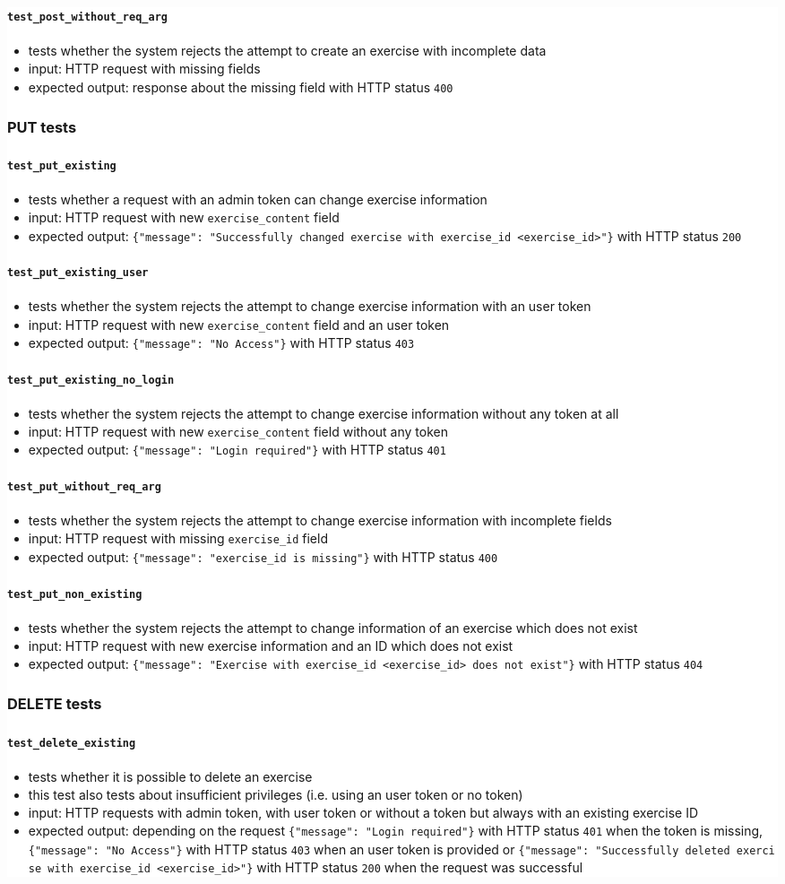 #### `test_post_without_req_arg`

- tests whether the system rejects the attempt to create an exercise with incomplete data
- input: HTTP request with missing fields
- expected output: response about the missing field with HTTP status `400`

### PUT tests

#### `test_put_existing`

- tests whether a request with an admin token can change exercise information
- input: HTTP request with new `exercise_content` field
- expected output: `{"message": "Successfully changed exercise with exercise_id <exercise_id>"}` with HTTP status `200`

#### `test_put_existing_user`

- tests whether the system rejects the attempt to change exercise information with an user token
- input: HTTP request with new `exercise_content` field and an user token
- expected output: `{"message": "No Access"}` with HTTP status `403`

#### `test_put_existing_no_login`

- tests whether the system rejects the attempt to change exercise information without any token at all
- input: HTTP request with new `exercise_content` field without any token
- expected output: `{"message": "Login required"}` with HTTP status `401`

#### `test_put_without_req_arg`

- tests whether the system rejects the attempt to change exercise information with incomplete fields
- input: HTTP request with missing `exercise_id` field
- expected output: `{"message": "exercise_id is missing"}` with HTTP status `400`

#### `test_put_non_existing`

- tests whether the system rejects the attempt to change information of an exercise which does not exist
- input: HTTP request with new exercise information and an ID which does not exist
- expected output: `{"message": "Exercise with exercise_id <exercise_id> does not exist"}` with HTTP status `404`

### DELETE tests

#### `test_delete_existing`

- tests whether it is possible to delete an exercise
- this test also tests about insufficient privileges (i.e. using an user token or no token)
- input: HTTP requests with admin token, with user token or without a token but always with an existing exercise ID
- expected output: depending on the request `{"message": "Login required"}` with HTTP status `401` when the token is missing, `{"message": "No Access"}` with HTTP status `403` when an user token is provided or `{"message": "Successfully deleted exercise with exercise_id <exercise_id>"}` with HTTP status `200` when the request was successful
